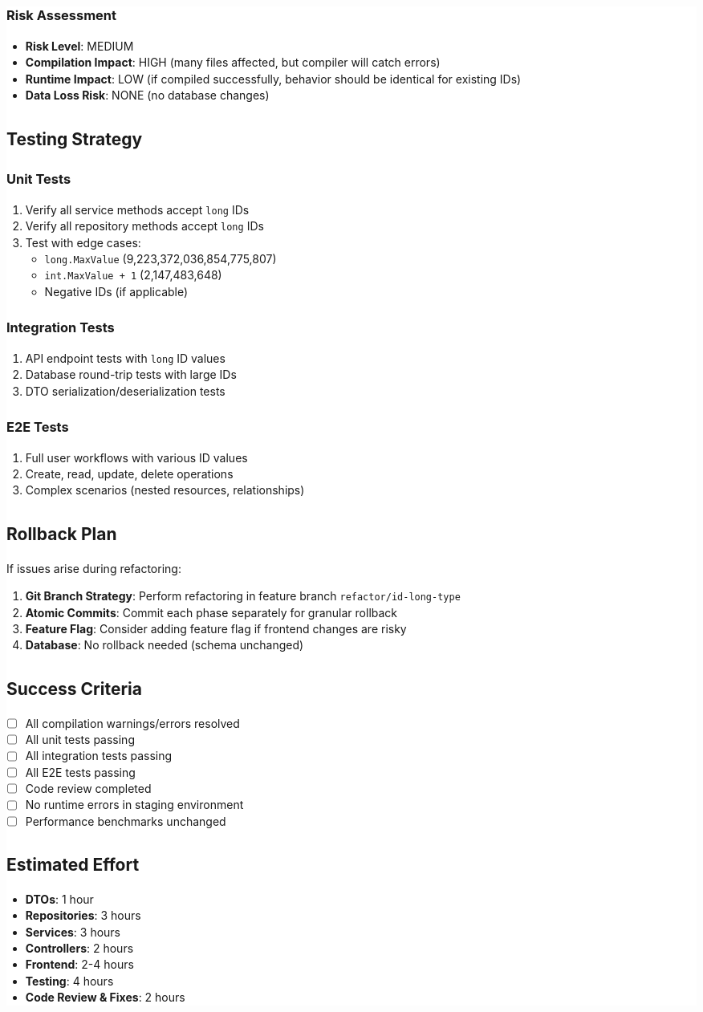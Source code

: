 ### Risk Assessment
- **Risk Level**: MEDIUM
- **Compilation Impact**: HIGH (many files affected, but compiler will catch errors)
- **Runtime Impact**: LOW (if compiled successfully, behavior should be identical for existing IDs)
- **Data Loss Risk**: NONE (no database changes)

## Testing Strategy

### Unit Tests
1. Verify all service methods accept `long` IDs
2. Verify all repository methods accept `long` IDs
3. Test with edge cases:
   - `long.MaxValue` (9,223,372,036,854,775,807)
   - `int.MaxValue + 1` (2,147,483,648)
   - Negative IDs (if applicable)

### Integration Tests
1. API endpoint tests with `long` ID values
2. Database round-trip tests with large IDs
3. DTO serialization/deserialization tests

### E2E Tests
1. Full user workflows with various ID values
2. Create, read, update, delete operations
3. Complex scenarios (nested resources, relationships)

## Rollback Plan

If issues arise during refactoring:

1. **Git Branch Strategy**: Perform refactoring in feature branch `refactor/id-long-type`
2. **Atomic Commits**: Commit each phase separately for granular rollback
3. **Feature Flag**: Consider adding feature flag if frontend changes are risky
4. **Database**: No rollback needed (schema unchanged)

## Success Criteria

- [ ] All compilation warnings/errors resolved
- [ ] All unit tests passing
- [ ] All integration tests passing
- [ ] All E2E tests passing
- [ ] Code review completed
- [ ] No runtime errors in staging environment
- [ ] Performance benchmarks unchanged

## Estimated Effort

- **DTOs**: 1 hour
- **Repositories**: 3 hours
- **Services**: 3 hours
- **Controllers**: 2 hours
- **Frontend**: 2-4 hours
- **Testing**: 4 hours
- **Code Review & Fixes**: 2 hours
